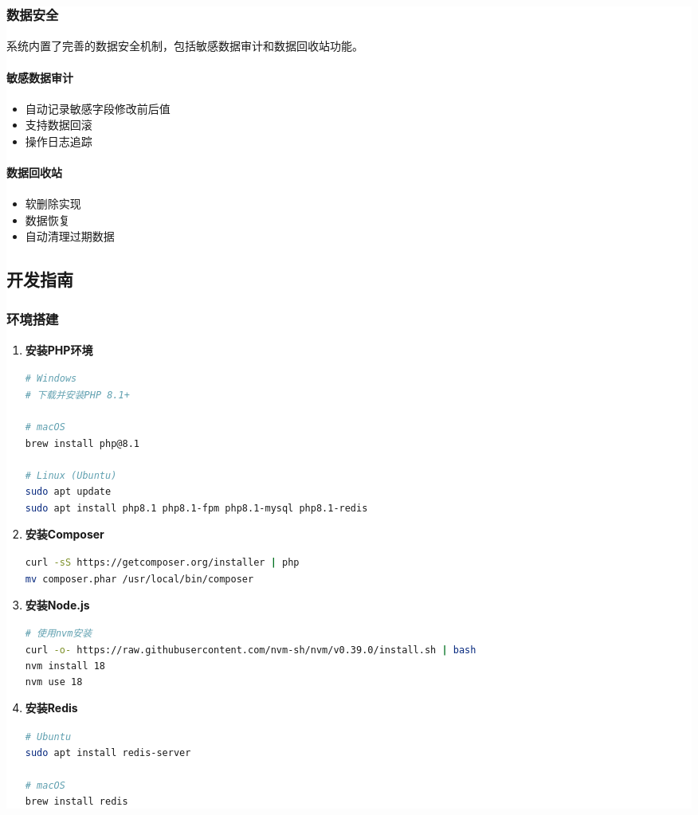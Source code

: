 
### 数据安全

系统内置了完善的数据安全机制，包括敏感数据审计和数据回收站功能。

#### 敏感数据审计

- 自动记录敏感字段修改前后值
- 支持数据回滚
- 操作日志追踪

#### 数据回收站

- 软删除实现
- 数据恢复
- 自动清理过期数据

## 开发指南

### 环境搭建

1. **安装PHP环境**
   ```bash
   # Windows
   # 下载并安装PHP 8.1+
   
   # macOS
   brew install php@8.1
   
   # Linux (Ubuntu)
   sudo apt update
   sudo apt install php8.1 php8.1-fpm php8.1-mysql php8.1-redis
   ```

2. **安装Composer**
   ```bash
   curl -sS https://getcomposer.org/installer | php
   mv composer.phar /usr/local/bin/composer
   ```

3. **安装Node.js**
   ```bash
   # 使用nvm安装
   curl -o- https://raw.githubusercontent.com/nvm-sh/nvm/v0.39.0/install.sh | bash
   nvm install 18
   nvm use 18
   ```

4. **安装Redis**
   ```bash
   # Ubuntu
   sudo apt install redis-server
   
   # macOS
   brew install redis
   ```
